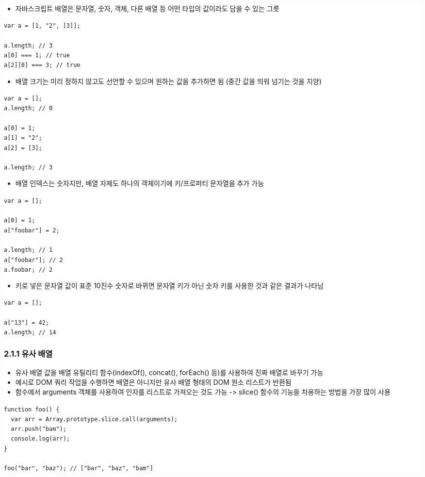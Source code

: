 - 자바스크립트 배열은 문자열, 숫자, 객체, 다른 배열 등 어떤 타입의 값이라도 담을 수 있는 그릇

```
var a = [1, "2", [3]];

a.length; // 3
a[0] === 1; // true
a[2][0] === 3; // true
```

- 배열 크기는 미리 정하지 않고도 선언할 수 있으며 원하는 값을 추가하면 됨 (중간 값을 띄워 넘기는 것을 지양)

```
var a = [];
a.length; // 0

a[0] = 1;
a[1] = "2";
a[2] = [3];

a.length; // 3
```

- 배열 인덱스는 숫자지만, 배열 자체도 하나의 객체이기에 키/프로퍼티 문자열을 추가 가능

```
var a = [];

a[0] = 1;
a["foobar"] = 2;

a.length; // 1
a["foobar"]; // 2
a.foobar; // 2
```

- 키로 넣은 문자열 값이 표준 10진수 숫자로 바뀌면 문자열 키가 아닌 숫자 키를 사용한 것과 같은 결과가 나타남

```
var a = [];

a["13"] = 42;
a.length; // 14
```

### 2.1.1 유사 배열

- 유사 배열 값을 배열 유틸리티 함수(indexOf(), concat(), forEach() 등)를 사용하여 진짜 배열로 바꾸기 가능
- 예시로 DOM 쿼리 작업을 수행하면 배열은 아니지만 유사 배열 형태의 DOM 원소 리스트가 반환됨
- 함수에서 arguments 객체를 사용하여 인자를 리스트로 가져오는 것도 가능 -> slice() 함수의 기능을 차용하는 방법을 가장 많이 사용

```
function foo() {
  var arr = Array.prototype.slice.call(arguments);
  arr.push("bam");
  console.log(arr);
}

foo("bar", "baz"); // ["bar", "baz", "bam"]
```

